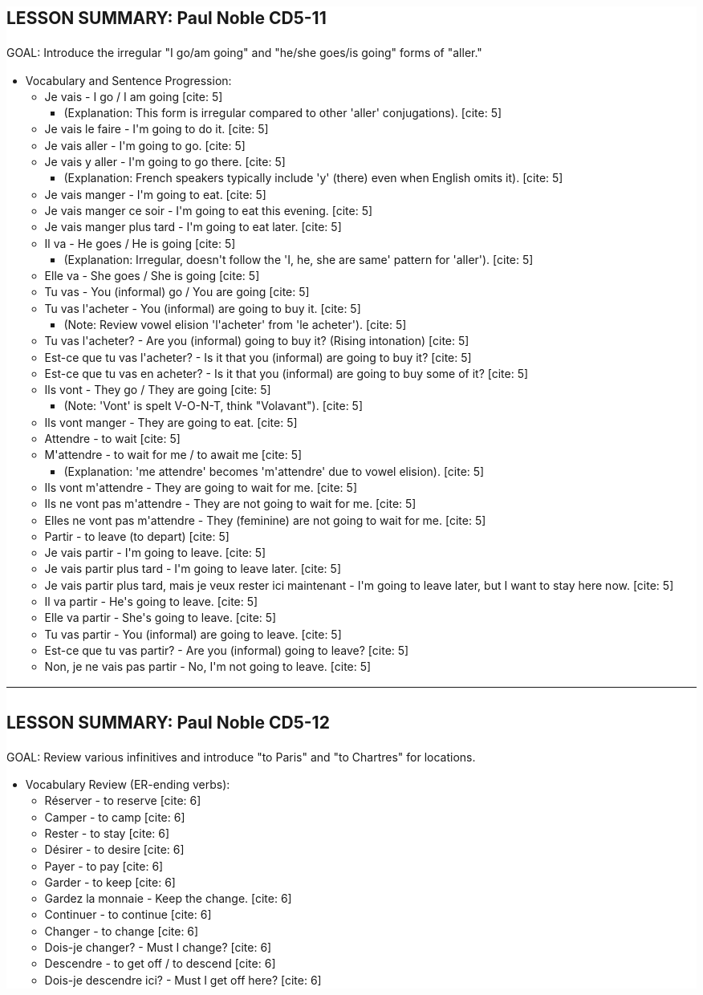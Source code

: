 
## LESSON SUMMARY: Paul Noble CD5-11

GOAL: Introduce the irregular "I go/am going" and "he/she goes/is going" forms of "aller."

- Vocabulary and Sentence Progression:
  - Je vais - I go / I am going [cite: 5]
    - (Explanation: This form is irregular compared to other 'aller' conjugations). [cite: 5]
  - Je vais le faire - I'm going to do it. [cite: 5]
  - Je vais aller - I'm going to go. [cite: 5]
  - Je vais y aller - I'm going to go there. [cite: 5]
    - (Explanation: French speakers typically include 'y' (there) even when English omits it). [cite: 5]
  - Je vais manger - I'm going to eat. [cite: 5]
  - Je vais manger ce soir - I'm going to eat this evening. [cite: 5]
  - Je vais manger plus tard - I'm going to eat later. [cite: 5]
  - Il va - He goes / He is going [cite: 5]
    - (Explanation: Irregular, doesn't follow the 'I, he, she are same' pattern for 'aller'). [cite: 5]
  - Elle va - She goes / She is going [cite: 5]
  - Tu vas - You (informal) go / You are going [cite: 5]
  - Tu vas l'acheter - You (informal) are going to buy it. [cite: 5]
    - (Note: Review vowel elision 'l'acheter' from 'le acheter'). [cite: 5]
  - Tu vas l'acheter? - Are you (informal) going to buy it? (Rising intonation) [cite: 5]
  - Est-ce que tu vas l'acheter? - Is it that you (informal) are going to buy it? [cite: 5]
  - Est-ce que tu vas en acheter? - Is it that you (informal) are going to buy some of it? [cite: 5]
  - Ils vont - They go / They are going [cite: 5]
    - (Note: 'Vont' is spelt V-O-N-T, think "Volavant"). [cite: 5]
  - Ils vont manger - They are going to eat. [cite: 5]
  - Attendre - to wait [cite: 5]
  - M'attendre - to wait for me / to await me [cite: 5]
    - (Explanation: 'me attendre' becomes 'm'attendre' due to vowel elision). [cite: 5]
  - Ils vont m'attendre - They are going to wait for me. [cite: 5]
  - Ils ne vont pas m'attendre - They are not going to wait for me. [cite: 5]
  - Elles ne vont pas m'attendre - They (feminine) are not going to wait for me. [cite: 5]
  - Partir - to leave (to depart) [cite: 5]
  - Je vais partir - I'm going to leave. [cite: 5]
  - Je vais partir plus tard - I'm going to leave later. [cite: 5]
  - Je vais partir plus tard, mais je veux rester ici maintenant - I'm going to leave later, but I want to stay here now. [cite: 5]
  - Il va partir - He's going to leave. [cite: 5]
  - Elle va partir - She's going to leave. [cite: 5]
  - Tu vas partir - You (informal) are going to leave. [cite: 5]
  - Est-ce que tu vas partir? - Are you (informal) going to leave? [cite: 5]
  - Non, je ne vais pas partir - No, I'm not going to leave. [cite: 5]

---

## LESSON SUMMARY: Paul Noble CD5-12

GOAL: Review various infinitives and introduce "to Paris" and "to Chartres" for locations.

- Vocabulary Review (ER-ending verbs):
  - Réserver - to reserve [cite: 6]
  - Camper - to camp [cite: 6]
  - Rester - to stay [cite: 6]
  - Désirer - to desire [cite: 6]
  - Payer - to pay [cite: 6]
  - Garder - to keep [cite: 6]
  - Gardez la monnaie - Keep the change. [cite: 6]
  - Continuer - to continue [cite: 6]
  - Changer - to change [cite: 6]
  - Dois-je changer? - Must I change? [cite: 6]
  - Descendre - to get off / to descend [cite: 6]
  - Dois-je descendre ici? - Must I get off here? [cite: 6]